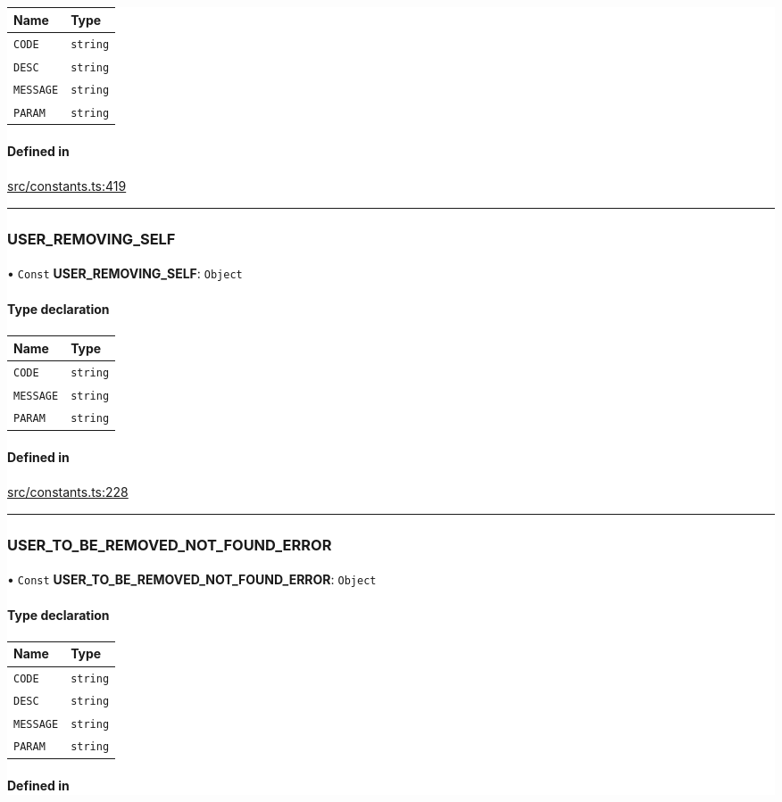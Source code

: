 | Name      | Type     |
| :-------- | :------- |
| `CODE`    | `string` |
| `DESC`    | `string` |
| `MESSAGE` | `string` |
| `PARAM`   | `string` |

#### Defined in

[src/constants.ts:419](https://github.com/PalisadoesFoundation/talawa-api/blob/cf57ca9/src/constants.ts#L419)

---

### USER_REMOVING_SELF

• `Const` **USER_REMOVING_SELF**: `Object`

#### Type declaration

| Name      | Type     |
| :-------- | :------- |
| `CODE`    | `string` |
| `MESSAGE` | `string` |
| `PARAM`   | `string` |

#### Defined in

[src/constants.ts:228](https://github.com/PalisadoesFoundation/talawa-api/blob/cf57ca9/src/constants.ts#L228)

---

### USER_TO_BE_REMOVED_NOT_FOUND_ERROR

• `Const` **USER_TO_BE_REMOVED_NOT_FOUND_ERROR**: `Object`

#### Type declaration

| Name      | Type     |
| :-------- | :------- |
| `CODE`    | `string` |
| `DESC`    | `string` |
| `MESSAGE` | `string` |
| `PARAM`   | `string` |

#### Defined in
